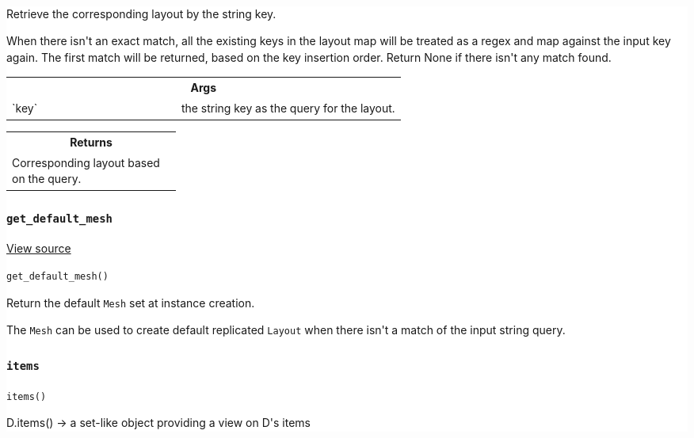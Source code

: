 Retrieve the corresponding layout by the string key.

When there isn't an exact match, all the existing keys in the layout map
will be treated as a regex and map against the input key again. The
first match will be returned, based on the key insertion order. Return
None if there isn't any match found.


 <table class="responsive fixed orange">
<colgroup><col width="214px"><col></colgroup>
<tr><th colspan="2">Args</th></tr>

<tr>
<td>
`key`
</td>
<td>
the string key as the query for the layout.
</td>
</tr>
</table>




 <table class="responsive fixed orange">
<colgroup><col width="214px"><col></colgroup>
<tr><th colspan="2">Returns</th></tr>
<tr class="alt">
<td colspan="2">
Corresponding layout based on the query.
</td>
</tr>

</table>



<h3 id="get_default_mesh"><code>get_default_mesh</code></h3>

<a target="_blank" class="external" href="https://github.com/keras-team/keras/tree/v2.15.0/keras/dtensor/layout_map.py#L138-L144">View source</a>

<pre class="devsite-click-to-copy prettyprint lang-py tfo-signature-link">
<code>get_default_mesh()
</code></pre>

Return the default `Mesh` set at instance creation.

The `Mesh` can be used to create default replicated `Layout` when there
isn't a match of the input string query.

<h3 id="items"><code>items</code></h3>

<pre class="devsite-click-to-copy prettyprint lang-py tfo-signature-link">
<code>items()
</code></pre>

D.items() -> a set-like object providing a view on D's items
